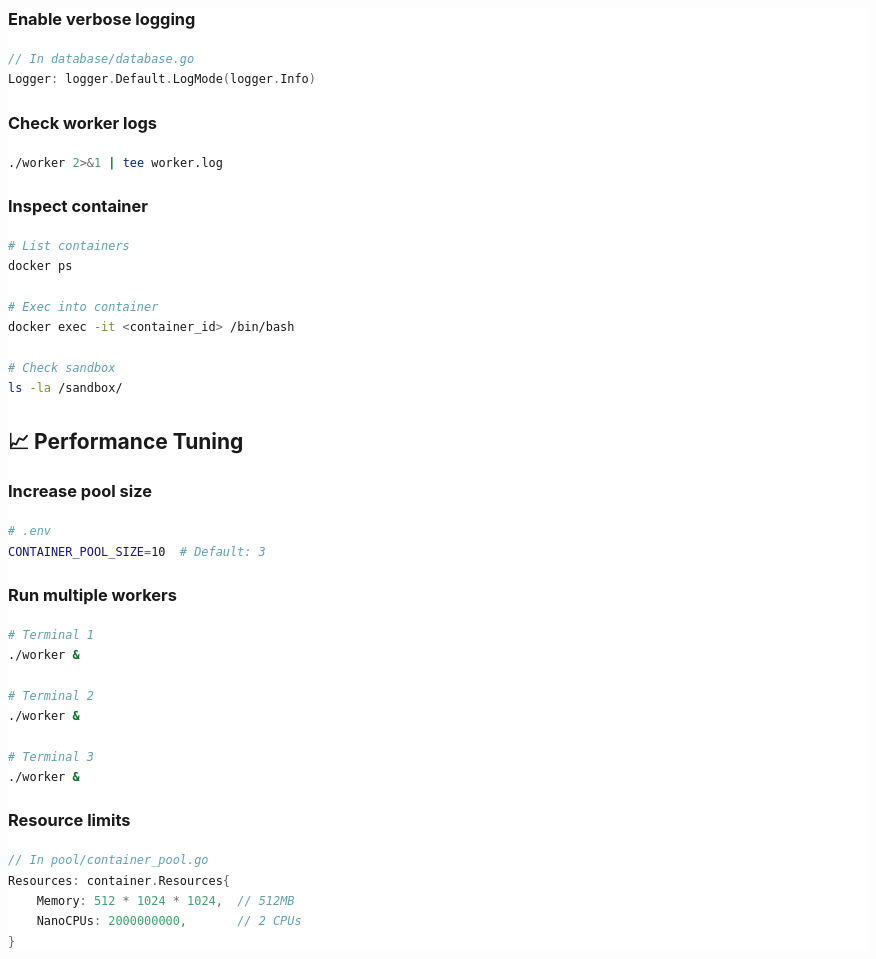 ### Enable verbose logging

```go
// In database/database.go
Logger: logger.Default.LogMode(logger.Info)
```

### Check worker logs

```bash
./worker 2>&1 | tee worker.log
```

### Inspect container

```bash
# List containers
docker ps

# Exec into container
docker exec -it <container_id> /bin/bash

# Check sandbox
ls -la /sandbox/
```

## 📈 Performance Tuning

### Increase pool size

```bash
# .env
CONTAINER_POOL_SIZE=10  # Default: 3
```

### Run multiple workers

```bash
# Terminal 1
./worker &

# Terminal 2
./worker &

# Terminal 3
./worker &
```

### Resource limits

```go
// In pool/container_pool.go
Resources: container.Resources{
    Memory: 512 * 1024 * 1024,  // 512MB
    NanoCPUs: 2000000000,       // 2 CPUs
}
```
